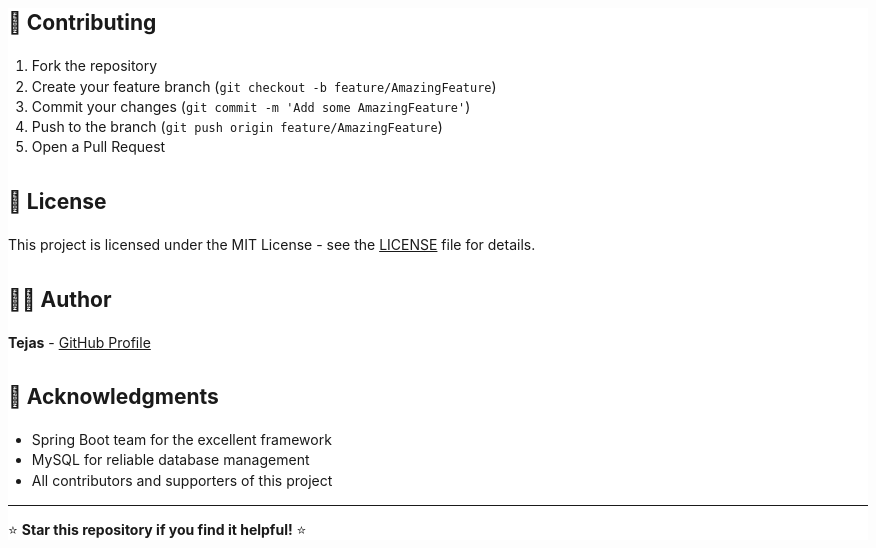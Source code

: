 ## 🤝 Contributing

1. Fork the repository
2. Create your feature branch (`git checkout -b feature/AmazingFeature`)
3. Commit your changes (`git commit -m 'Add some AmazingFeature'`)
4. Push to the branch (`git push origin feature/AmazingFeature`)
5. Open a Pull Request

## 📄 License

This project is licensed under the MIT License - see the [LICENSE](LICENSE) file for details.

## 👨‍💻 Author

**Tejas** - [GitHub Profile](https://github.com/nottejas)

## 🙏 Acknowledgments

- Spring Boot team for the excellent framework
- MySQL for reliable database management
- All contributors and supporters of this project

---

⭐ **Star this repository if you find it helpful!** ⭐
